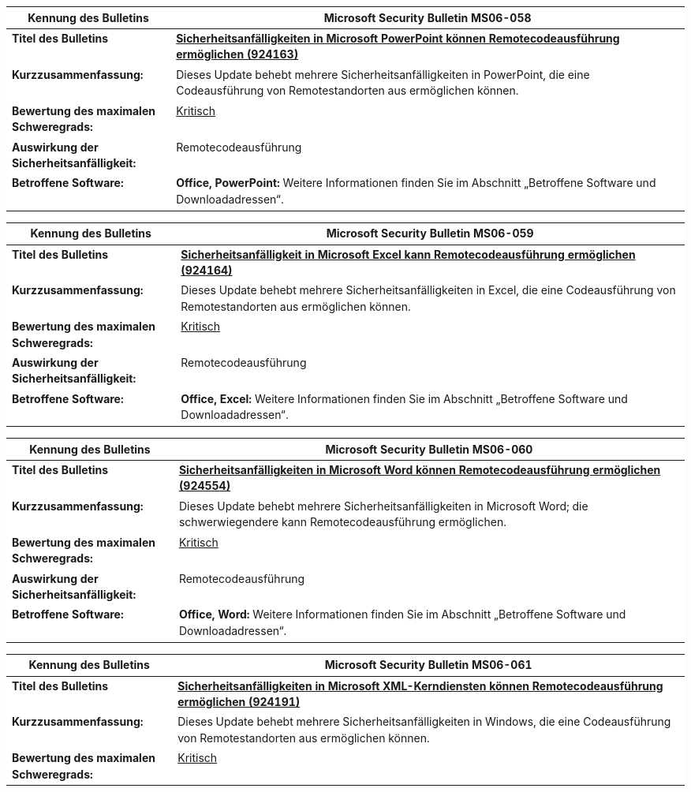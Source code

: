 | Kennung des Bulletins                       | Microsoft Security Bulletin MS06-058                                                                                                                                                  |
|---------------------------------------------|---------------------------------------------------------------------------------------------------------------------------------------------------------------------------------------|
| **Titel des Bulletins**                     | [**Sicherheitsanfälligkeiten in Microsoft PowerPoint können Remotecodeausführung ermöglichen (924163)**](https://www.microsoft.com/germany/technet/sicherheit/bulletins/ms06-058.mspx) |
| **Kurzzusammenfassung:**                    | Dieses Update behebt mehrere Sicherheitsanfälligkeiten in PowerPoint, die eine Codeausführung von Remotestandorten aus ermöglichen können.                                            |
| **Bewertung des maximalen Schweregrads:**   | [Kritisch](https://www.microsoft.com/germany/technet/datenbank/articles/527029.mspx)                                                                                                   |
| **Auswirkung der Sicherheitsanfälligkeit:** | Remotecodeausführung                                                                                                                                                                  |
| **Betroffene Software:**                    | **Office, PowerPoint:** Weitere Informationen finden Sie im Abschnitt „Betroffene Software und Downloadadressen“.                                                                     |

| Kennung des Bulletins                       | Microsoft Security Bulletin MS06-059                                                                                                                                         |
|---------------------------------------------|------------------------------------------------------------------------------------------------------------------------------------------------------------------------------|
| **Titel des Bulletins**                     | [**Sicherheitsanfälligkeit in Microsoft Excel kann Remotecodeausführung ermöglichen (924164)**](https://www.microsoft.com/germany/technet/sicherheit/bulletins/ms06-059.mspx) |
| **Kurzzusammenfassung:**                    | Dieses Update behebt mehrere Sicherheitsanfälligkeiten in Excel, die eine Codeausführung von Remotestandorten aus ermöglichen können.                                        |
| **Bewertung des maximalen Schweregrads:**   | [Kritisch](https://www.microsoft.com/germany/technet/datenbank/articles/527029.mspx)                                                                                          |
| **Auswirkung der Sicherheitsanfälligkeit:** | Remotecodeausführung                                                                                                                                                         |
| **Betroffene Software:**                    | **Office, Excel:** Weitere Informationen finden Sie im Abschnitt „Betroffene Software und Downloadadressen“.                                                                 |

| Kennung des Bulletins                       | Microsoft Security Bulletin MS06-060                                                                                                                                            |
|---------------------------------------------|---------------------------------------------------------------------------------------------------------------------------------------------------------------------------------|
| **Titel des Bulletins**                     | [**Sicherheitsanfälligkeiten in Microsoft Word können Remotecodeausführung ermöglichen (924554)**](https://www.microsoft.com/germany/technet/sicherheit/bulletins/ms06-060.mspx) |
| **Kurzzusammenfassung:**                    | Dieses Update behebt mehrere Sicherheitsanfälligkeiten in Microsoft Word; die schwerwiegendere kann Remotecodeausführung ermöglichen.                                           |
| **Bewertung des maximalen Schweregrads:**   | [Kritisch](https://www.microsoft.com/germany/technet/datenbank/articles/527029.mspx)                                                                                             |
| **Auswirkung der Sicherheitsanfälligkeit:** | Remotecodeausführung                                                                                                                                                            |
| **Betroffene Software:**                    | **Office, Word:** Weitere Informationen finden Sie im Abschnitt „Betroffene Software und Downloadadressen“.                                                                     |

| Kennung des Bulletins                       | Microsoft Security Bulletin MS06-061                                                                                                                                                        |
|---------------------------------------------|---------------------------------------------------------------------------------------------------------------------------------------------------------------------------------------------|
| **Titel des Bulletins**                     | [**Sicherheitsanfälligkeiten in Microsoft XML-Kerndiensten können Remotecodeausführung ermöglichen (924191)**](https://www.microsoft.com/germany/technet/sicherheit/bulletins/ms06-061.mspx) |
| **Kurzzusammenfassung:**                    | Dieses Update behebt mehrere Sicherheitsanfälligkeiten in Windows, die eine Codeausführung von Remotestandorten aus ermöglichen können.                                                     |
| **Bewertung des maximalen Schweregrads:**   | [Kritisch](https://www.microsoft.com/germany/technet/datenbank/articles/527029.mspx)                                                                                                         |